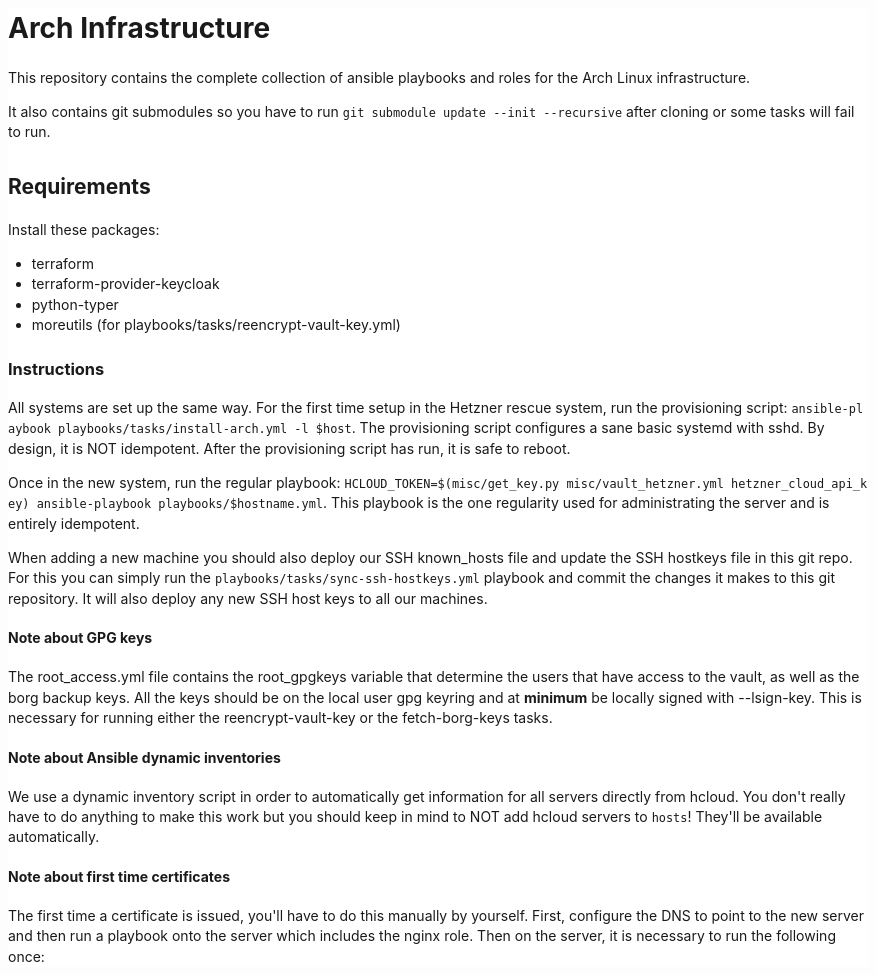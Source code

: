 # Arch Infrastructure

This repository contains the complete collection of ansible playbooks and roles for the Arch Linux infrastructure.

It also contains git submodules so you have to run `git submodule update --init
--recursive` after cloning or some tasks will fail to run.

## Requirements

Install these packages:
  - terraform
  - terraform-provider-keycloak
  - python-typer
  - moreutils (for playbooks/tasks/reencrypt-vault-key.yml)

### Instructions

All systems are set up the same way. For the first time setup in the Hetzner rescue system,
run the provisioning script: `ansible-playbook playbooks/tasks/install-arch.yml -l $host`.
The provisioning script configures a sane basic systemd with sshd. By design, it is NOT idempotent.
After the provisioning script has run, it is safe to reboot.

Once in the new system, run the regular playbook: `HCLOUD_TOKEN=$(misc/get_key.py misc/vault_hetzner.yml hetzner_cloud_api_key) ansible-playbook playbooks/$hostname.yml`.
This playbook is the one regularity used for administrating the server and is entirely idempotent.

When adding a new machine you should also deploy our SSH known_hosts file and update the SSH hostkeys file in this git repo.
For this you can simply run the `playbooks/tasks/sync-ssh-hostkeys.yml` playbook and commit the changes it makes to this git repository.
It will also deploy any new SSH host keys to all our machines.

#### Note about GPG keys

The root_access.yml file contains the root_gpgkeys variable that determine the users that have access to the vault, as well as the borg backup keys.
All the keys should be on the local user gpg keyring and at **minimum** be locally signed with --lsign-key. This is necessary for running either the reencrypt-vault-key
or the fetch-borg-keys tasks.

#### Note about Ansible dynamic inventories

We use a dynamic inventory script in order to automatically get information for
all servers directly from hcloud. You don't really have to do anything to make
this work but you should keep in mind to NOT add hcloud servers to `hosts`!
They'll be available automatically.

#### Note about first time certificates

The first time a certificate is issued, you'll have to do this manually by yourself. First, configure the DNS to
point to the new server and then run a playbook onto the server which includes the nginx role. Then on the server,
it is necessary to run the following once:
